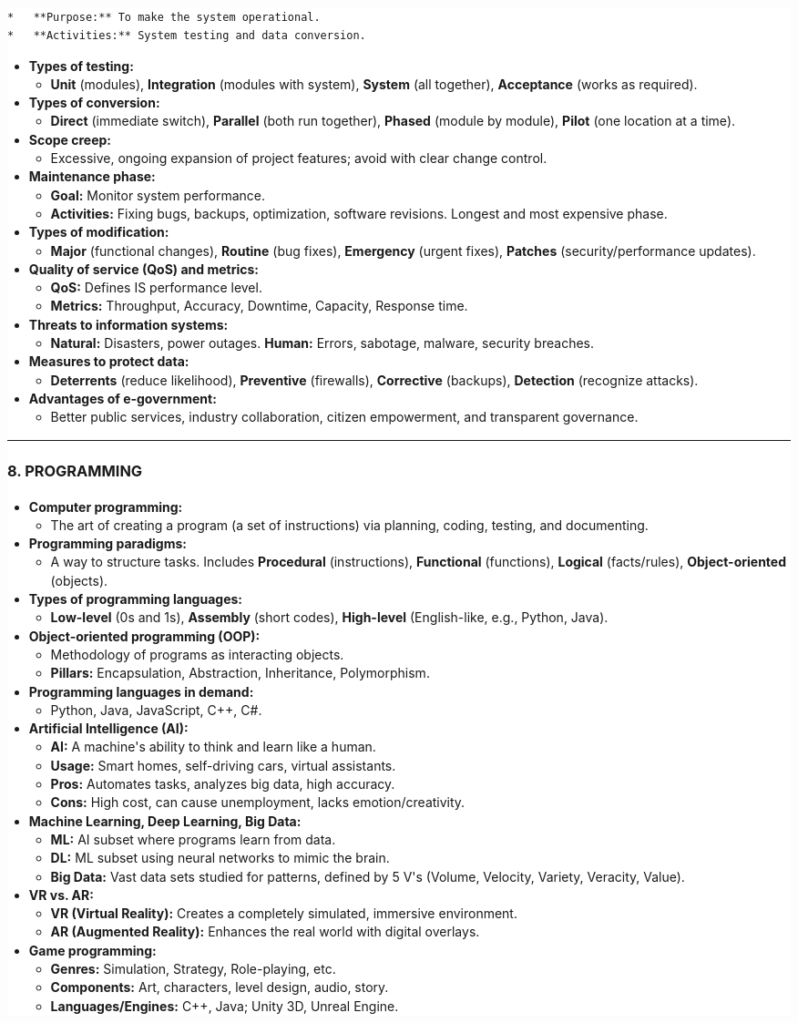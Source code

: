     *   **Purpose:** To make the system operational.
    *   **Activities:** System testing and data conversion.
*   **Types of testing:**
    *   **Unit** (modules), **Integration** (modules with system), **System** (all together), **Acceptance** (works as required).
*   **Types of conversion:**
    *   **Direct** (immediate switch), **Parallel** (both run together), **Phased** (module by module), **Pilot** (one location at a time).
*   **Scope creep:**
    *   Excessive, ongoing expansion of project features; avoid with clear change control.
*   **Maintenance phase:**
    *   **Goal:** Monitor system performance.
    *   **Activities:** Fixing bugs, backups, optimization, software revisions. Longest and most expensive phase.
*   **Types of modification:**
    *   **Major** (functional changes), **Routine** (bug fixes), **Emergency** (urgent fixes), **Patches** (security/performance updates).
*   **Quality of service (QoS) and metrics:**
    *   **QoS:** Defines IS performance level.
    *   **Metrics:** Throughput, Accuracy, Downtime, Capacity, Response time.
*   **Threats to information systems:**
    *   **Natural:** Disasters, power outages. **Human:** Errors, sabotage, malware, security breaches.
*   **Measures to protect data:**
    *   **Deterrents** (reduce likelihood), **Preventive** (firewalls), **Corrective** (backups), **Detection** (recognize attacks).
*   **Advantages of e-government:**
    *   Better public services, industry collaboration, citizen empowerment, and transparent governance.

***

### **8. PROGRAMMING**

*   **Computer programming:**
    *   The art of creating a program (a set of instructions) via planning, coding, testing, and documenting.
*   **Programming paradigms:**
    *   A way to structure tasks. Includes **Procedural** (instructions), **Functional** (functions), **Logical** (facts/rules), **Object-oriented** (objects).
*   **Types of programming languages:**
    *   **Low-level** (0s and 1s), **Assembly** (short codes), **High-level** (English-like, e.g., Python, Java).
*   **Object-oriented programming (OOP):**
    *   Methodology of programs as interacting objects.
    *   **Pillars:** Encapsulation, Abstraction, Inheritance, Polymorphism.
*   **Programming languages in demand:**
    *   Python, Java, JavaScript, C++, C#.
*   **Artificial Intelligence (AI):**
    *   **AI:** A machine's ability to think and learn like a human.
    *   **Usage:** Smart homes, self-driving cars, virtual assistants.
    *   **Pros:** Automates tasks, analyzes big data, high accuracy.
    *   **Cons:** High cost, can cause unemployment, lacks emotion/creativity.
*   **Machine Learning, Deep Learning, Big Data:**
    *   **ML:** AI subset where programs learn from data.
    *   **DL:** ML subset using neural networks to mimic the brain.
    *   **Big Data:** Vast data sets studied for patterns, defined by 5 V's (Volume, Velocity, Variety, Veracity, Value).
*   **VR vs. AR:**
    *   **VR (Virtual Reality):** Creates a completely simulated, immersive environment.
    *   **AR (Augmented Reality):** Enhances the real world with digital overlays.
*   **Game programming:**
    *   **Genres:** Simulation, Strategy, Role-playing, etc.
    *   **Components:** Art, characters, level design, audio, story.
    *   **Languages/Engines:** C++, Java; Unity 3D, Unreal Engine.
